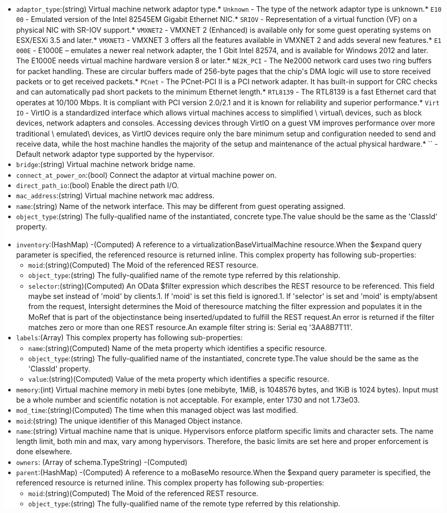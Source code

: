   + `adaptor_type`:(string) Virtual machine network adaptor type.* `Unknown` - The type of the network adaptor type is unknown.* `E1000` - Emulated version of the Intel 82545EM Gigabit Ethernet NIC.* `SRIOV` - Representation of a virtual function (VF) on a physical NIC with SR-IOV support.* `VMXNET2` - VMXNET 2 (Enhanced) is available only for some guest operating systems on ESX/ESXi 3.5 and later.* `VMXNET3` - VMXNET 3 offers all the features available in VMXNET 2 and adds several new features.* `E1000E` - E1000E – emulates a newer real network adapter, the 1 Gbit Intel 82574, and is available for Windows 2012 and later. The E1000E needs virtual machine hardware version 8 or later.* `NE2K_PCI` - The Ne2000 network card uses two ring buffers for packet handling. These are circular buffers made of 256-byte pages that the chip's DMA logic will use to store received packets or to get received packets.* `PCnet` - The PCnet-PCI II is a PCI network adapter. It has built-in support for CRC checks and can automatically pad short packets to the minimum Ethernet length.* `RTL8139` - The RTL8139 is a fast Ethernet card that operates at 10/100 Mbps. It is compliant with PCI version 2.0/2.1 and it is known for reliability and superior performance.* `VirtIO` - VirtIO is a standardized interface which allows virtual machines access to simplified \ virtual\  devices, such as block devices, network adapters and consoles. Accessing devices through VirtIO on a guest VM improves performance over more traditional \ emulated\  devices, as VirtIO devices require only the bare minimum setup and configuration needed to send and receive data, while the host machine handles the majority of the setup and maintenance of the actual physical hardware.* `` - Default network adaptor type supported by the hypervisor. 
  + `bridge`:(string) Virtual machine network bridge name. 
  + `connect_at_power_on`:(bool) Connect the adaptor at virtual machine power on. 
  + `direct_path_io`:(bool) Enable the direct path I/O. 
  + `mac_address`:(string) Virtual machine network mac address. 
  + `name`:(string) Name of the network interface. This may be different from guest operating assigned. 
  + `object_type`:(string) The fully-qualified name of the instantiated, concrete type.The value should be the same as the 'ClassId' property. 
* `inventory`:(HashMap) -(Computed) A reference to a virtualizationBaseVirtualMachine resource.When the $expand query parameter is specified, the referenced resource is returned inline. 
This complex property has following sub-properties:
  + `moid`:(string)(Computed) The Moid of the referenced REST resource. 
  + `object_type`:(string) The fully-qualified name of the remote type referred by this relationship. 
  + `selector`:(string)(Computed) An OData $filter expression which describes the REST resource to be referenced. This field maybe set instead of 'moid' by clients.1. If 'moid' is set this field is ignored.1. If 'selector' is set and 'moid' is empty/absent from the request, Intersight determines the Moid of theresource matching the filter expression and populates it in the MoRef that is part of the objectinstance being inserted/updated to fulfill the REST request.An error is returned if the filter matches zero or more than one REST resource.An example filter string is: Serial eq '3AA8B7T11'. 
* `labels`:(Array)
This complex property has following sub-properties:
  + `name`:(string)(Computed) Name of the meta property which identifies a specific resource. 
  + `object_type`:(string) The fully-qualified name of the instantiated, concrete type.The value should be the same as the 'ClassId' property. 
  + `value`:(string)(Computed) Value of the meta property which identifies a specific resource. 
* `memory`:(int) Virtual machine memory in mebi bytes (one mebibyte, 1MiB, is 1048576 bytes, and 1KiB is 1024 bytes). Input must be a whole number and scientific notation is not acceptable. For example, enter 1730 and not 1.73e03. 
* `mod_time`:(string)(Computed) The time when this managed object was last modified. 
* `moid`:(string) The unique identifier of this Managed Object instance. 
* `name`:(string) Virtual machine name that is unique. Hypervisors enforce platform specific limits and character sets. The name length limit, both min and max, vary among hypervisors. Therefore, the basic limits are set here and proper enforcement is done elsewhere. 
* `owners`:
                (Array of schema.TypeString) -(Computed)
* `parent`:(HashMap) -(Computed) A reference to a moBaseMo resource.When the $expand query parameter is specified, the referenced resource is returned inline. 
This complex property has following sub-properties:
  + `moid`:(string)(Computed) The Moid of the referenced REST resource. 
  + `object_type`:(string) The fully-qualified name of the remote type referred by this relationship. 